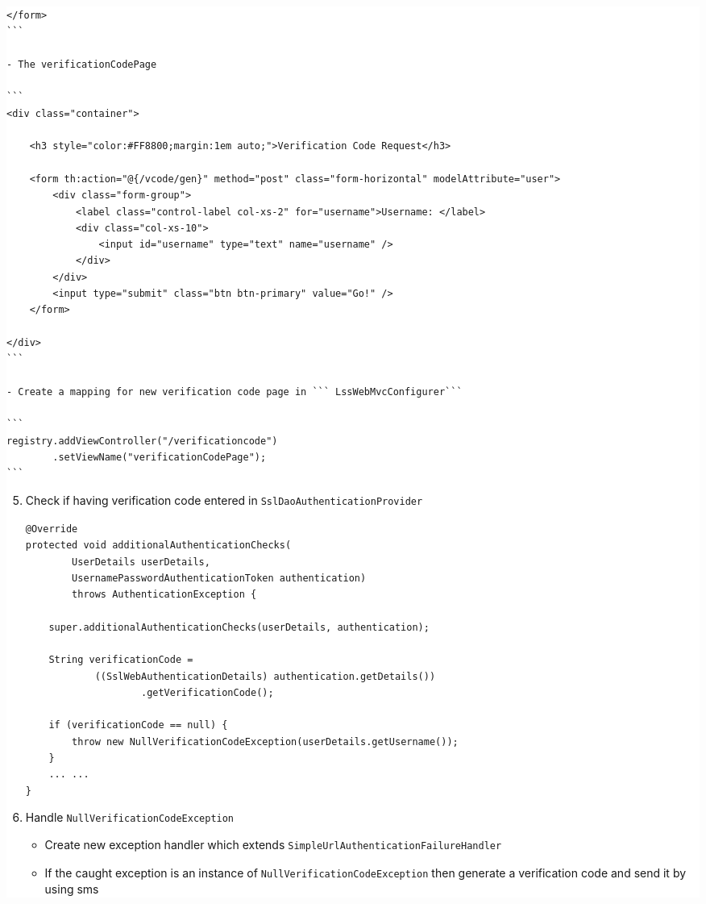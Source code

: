     </form>
    ```
    
    - The verificationCodePage
    
    ``` 
    <div class="container">

        <h3 style="color:#FF8800;margin:1em auto;">Verification Code Request</h3>

        <form th:action="@{/vcode/gen}" method="post" class="form-horizontal" modelAttribute="user">
            <div class="form-group">
                <label class="control-label col-xs-2" for="username">Username: </label>
                <div class="col-xs-10">
                    <input id="username" type="text" name="username" />
                </div>
            </div>
            <input type="submit" class="btn btn-primary" value="Go!" />
        </form>

    </div>
    ```
    
    - Create a mapping for new verification code page in ``` LssWebMvcConfigurer```
    
    ``` 
    registry.addViewController("/verificationcode")
            .setViewName("verificationCodePage");
    ```

5.  Check if having verification code entered in ``` SslDaoAuthenticationProvider ```
    
    ``` 
    @Override
    protected void additionalAuthenticationChecks(
            UserDetails userDetails,
            UsernamePasswordAuthenticationToken authentication)
            throws AuthenticationException {

        super.additionalAuthenticationChecks(userDetails, authentication);

        String verificationCode =
                ((SslWebAuthenticationDetails) authentication.getDetails())
                        .getVerificationCode();

        if (verificationCode == null) {
            throw new NullVerificationCodeException(userDetails.getUsername());
        }
        ... ...
    }
    ```

6.  Handle ``` NullVerificationCodeException ``` 

    - Create new exception handler which extends ``` SimpleUrlAuthenticationFailureHandler ```
    
    - If the caught exception is an instance of ``` NullVerificationCodeException ```
      then generate a verification code and send it by using sms
      